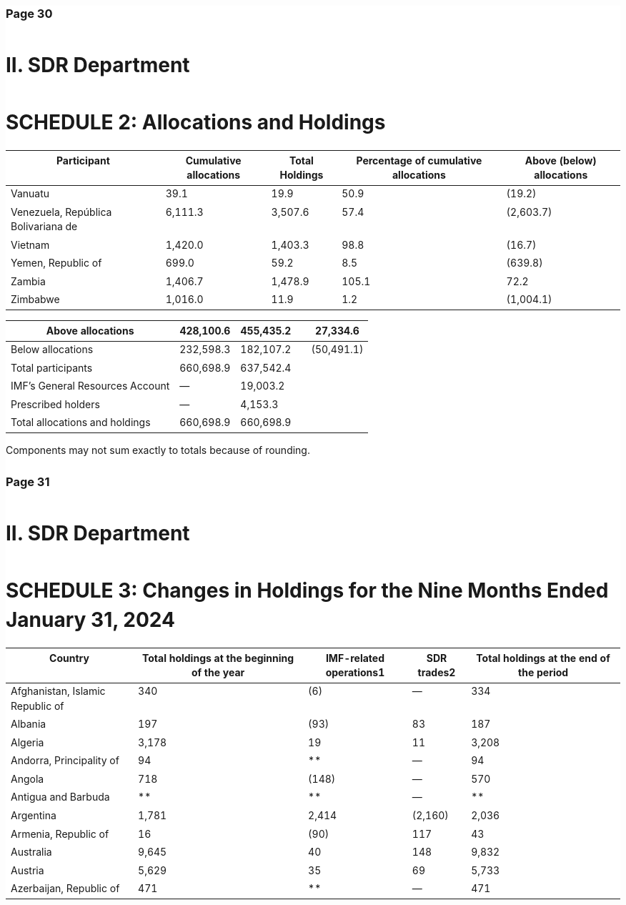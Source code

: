 ### Page 30

# II. SDR Department

# SCHEDULE 2: Allocations and Holdings

|Participant|Cumulative allocations|Total Holdings|Percentage of cumulative allocations|Above (below) allocations|
|---|---|---|---|---|
|Vanuatu|39.1|19.9|50.9|(19.2)|
|Venezuela, República Bolivariana de|6,111.3|3,507.6|57.4|(2,603.7)|
|Vietnam|1,420.0|1,403.3|98.8|(16.7)|
|Yemen, Republic of|699.0|59.2|8.5|(639.8)|
|Zambia|1,406.7|1,478.9|105.1|72.2|
|Zimbabwe|1,016.0|11.9|1.2|(1,004.1)|

|Above allocations|428,100.6|455,435.2| |27,334.6|
|---|---|---|---|---|
|Below allocations|232,598.3|182,107.2| |(50,491.1)|
|Total participants|660,698.9|637,542.4| | |
|IMF’s General Resources Account|—|19,003.2| | |
|Prescribed holders|—|4,153.3| | |
|Total allocations and holdings|660,698.9|660,698.9| | |

Components may not sum exactly to totals because of rounding.

### Page 31

# II. SDR Department

# SCHEDULE 3: Changes in Holdings for the Nine Months Ended January 31, 2024

|Country|Total holdings at the beginning of the year|IMF-related operations1|SDR trades2|Total holdings at the end of the period|
|---|---|---|---|---|
|Afghanistan, Islamic Republic of|340|(6)|—|334|
|Albania|197|(93)|83|187|
|Algeria|3,178|19|11|3,208|
|Andorra, Principality of|94|**|—|94|
|Angola|718|(148)|—|570|
|Antigua and Barbuda|**|**|—|**|
|Argentina|1,781|2,414|(2,160)|2,036|
|Armenia, Republic of|16|(90)|117|43|
|Australia|9,645|40|148|9,832|
|Austria|5,629|35|69|5,733|
|Azerbaijan, Republic of|471|**|—|471|